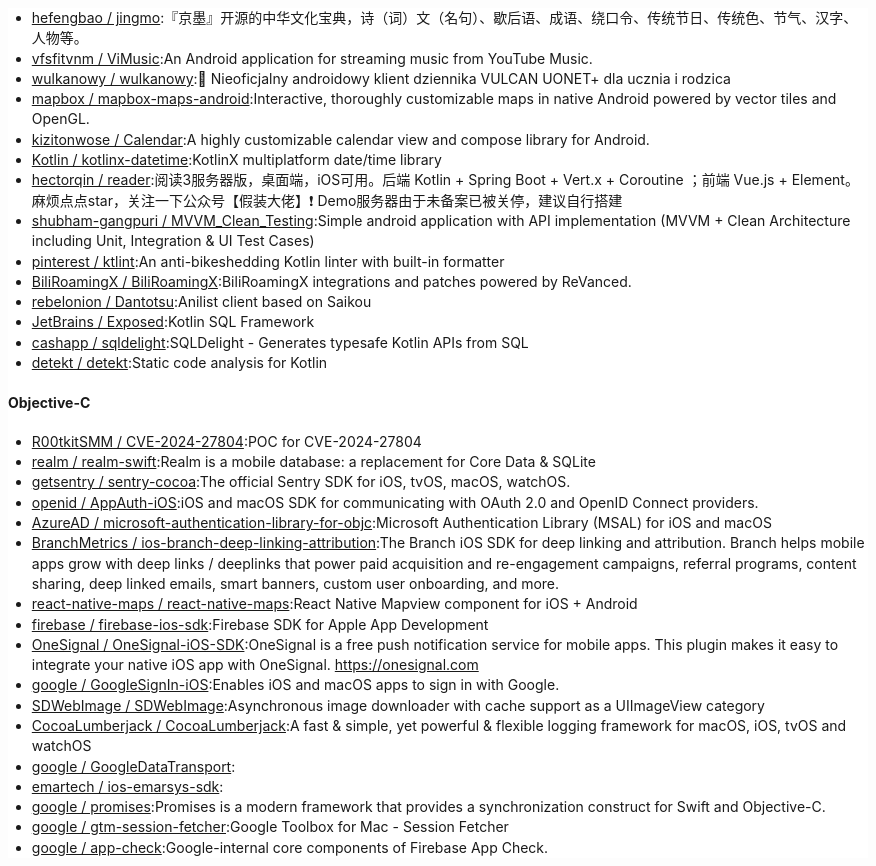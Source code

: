 * [hefengbao / jingmo](https://github.com/hefengbao/jingmo):『京墨』开源的中华文化宝典，诗（词）文（名句）、歇后语、成语、绕口令、传统节日、传统色、节气、汉字、人物等。
* [vfsfitvnm / ViMusic](https://github.com/vfsfitvnm/ViMusic):An Android application for streaming music from YouTube Music.
* [wulkanowy / wulkanowy](https://github.com/wulkanowy/wulkanowy):🌋 Nieoficjalny androidowy klient dziennika VULCAN UONET+ dla ucznia i rodzica
* [mapbox / mapbox-maps-android](https://github.com/mapbox/mapbox-maps-android):Interactive, thoroughly customizable maps in native Android powered by vector tiles and OpenGL.
* [kizitonwose / Calendar](https://github.com/kizitonwose/Calendar):A highly customizable calendar view and compose library for Android.
* [Kotlin / kotlinx-datetime](https://github.com/Kotlin/kotlinx-datetime):KotlinX multiplatform date/time library
* [hectorqin / reader](https://github.com/hectorqin/reader):阅读3服务器版，桌面端，iOS可用。后端 Kotlin + Spring Boot + Vert.x + Coroutine ；前端 Vue.js + Element。麻烦点点star，关注一下公众号【假装大佬】❗️ Demo服务器由于未备案已被关停，建议自行搭建
* [shubham-gangpuri / MVVM_Clean_Testing](https://github.com/shubham-gangpuri/MVVM_Clean_Testing):Simple android application with API implementation (MVVM + Clean Architecture including Unit, Integration & UI Test Cases)
* [pinterest / ktlint](https://github.com/pinterest/ktlint):An anti-bikeshedding Kotlin linter with built-in formatter
* [BiliRoamingX / BiliRoamingX](https://github.com/BiliRoamingX/BiliRoamingX):BiliRoamingX integrations and patches powered by ReVanced.
* [rebelonion / Dantotsu](https://github.com/rebelonion/Dantotsu):Anilist client based on Saikou
* [JetBrains / Exposed](https://github.com/JetBrains/Exposed):Kotlin SQL Framework
* [cashapp / sqldelight](https://github.com/cashapp/sqldelight):SQLDelight - Generates typesafe Kotlin APIs from SQL
* [detekt / detekt](https://github.com/detekt/detekt):Static code analysis for Kotlin

#### Objective-C
* [R00tkitSMM / CVE-2024-27804](https://github.com/R00tkitSMM/CVE-2024-27804):POC for CVE-2024-27804
* [realm / realm-swift](https://github.com/realm/realm-swift):Realm is a mobile database: a replacement for Core Data & SQLite
* [getsentry / sentry-cocoa](https://github.com/getsentry/sentry-cocoa):The official Sentry SDK for iOS, tvOS, macOS, watchOS.
* [openid / AppAuth-iOS](https://github.com/openid/AppAuth-iOS):iOS and macOS SDK for communicating with OAuth 2.0 and OpenID Connect providers.
* [AzureAD / microsoft-authentication-library-for-objc](https://github.com/AzureAD/microsoft-authentication-library-for-objc):Microsoft Authentication Library (MSAL) for iOS and macOS
* [BranchMetrics / ios-branch-deep-linking-attribution](https://github.com/BranchMetrics/ios-branch-deep-linking-attribution):The Branch iOS SDK for deep linking and attribution. Branch helps mobile apps grow with deep links / deeplinks that power paid acquisition and re-engagement campaigns, referral programs, content sharing, deep linked emails, smart banners, custom user onboarding, and more.
* [react-native-maps / react-native-maps](https://github.com/react-native-maps/react-native-maps):React Native Mapview component for iOS + Android
* [firebase / firebase-ios-sdk](https://github.com/firebase/firebase-ios-sdk):Firebase SDK for Apple App Development
* [OneSignal / OneSignal-iOS-SDK](https://github.com/OneSignal/OneSignal-iOS-SDK):OneSignal is a free push notification service for mobile apps. This plugin makes it easy to integrate your native iOS app with OneSignal. https://onesignal.com
* [google / GoogleSignIn-iOS](https://github.com/google/GoogleSignIn-iOS):Enables iOS and macOS apps to sign in with Google.
* [SDWebImage / SDWebImage](https://github.com/SDWebImage/SDWebImage):Asynchronous image downloader with cache support as a UIImageView category
* [CocoaLumberjack / CocoaLumberjack](https://github.com/CocoaLumberjack/CocoaLumberjack):A fast & simple, yet powerful & flexible logging framework for macOS, iOS, tvOS and watchOS
* [google / GoogleDataTransport](https://github.com/google/GoogleDataTransport):
* [emartech / ios-emarsys-sdk](https://github.com/emartech/ios-emarsys-sdk):
* [google / promises](https://github.com/google/promises):Promises is a modern framework that provides a synchronization construct for Swift and Objective-C.
* [google / gtm-session-fetcher](https://github.com/google/gtm-session-fetcher):Google Toolbox for Mac - Session Fetcher
* [google / app-check](https://github.com/google/app-check):Google-internal core components of Firebase App Check.